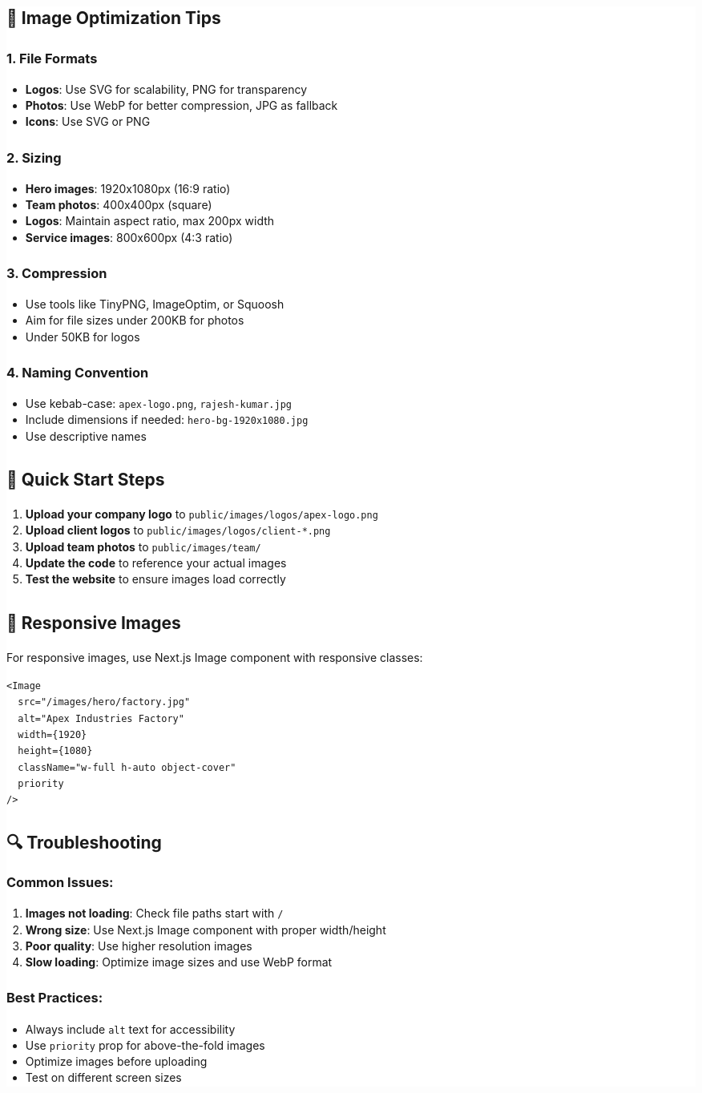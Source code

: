 ## 🎨 Image Optimization Tips

### 1. **File Formats**
- **Logos**: Use SVG for scalability, PNG for transparency
- **Photos**: Use WebP for better compression, JPG as fallback
- **Icons**: Use SVG or PNG

### 2. **Sizing**
- **Hero images**: 1920x1080px (16:9 ratio)
- **Team photos**: 400x400px (square)
- **Logos**: Maintain aspect ratio, max 200px width
- **Service images**: 800x600px (4:3 ratio)

### 3. **Compression**
- Use tools like TinyPNG, ImageOptim, or Squoosh
- Aim for file sizes under 200KB for photos
- Under 50KB for logos

### 4. **Naming Convention**
- Use kebab-case: `apex-logo.png`, `rajesh-kumar.jpg`
- Include dimensions if needed: `hero-bg-1920x1080.jpg`
- Use descriptive names

## 🚀 Quick Start Steps

1. **Upload your company logo** to `public/images/logos/apex-logo.png`
2. **Upload client logos** to `public/images/logos/client-*.png`
3. **Upload team photos** to `public/images/team/`
4. **Update the code** to reference your actual images
5. **Test the website** to ensure images load correctly

## 📱 Responsive Images

For responsive images, use Next.js Image component with responsive classes:

```tsx
<Image
  src="/images/hero/factory.jpg"
  alt="Apex Industries Factory"
  width={1920}
  height={1080}
  className="w-full h-auto object-cover"
  priority
/>
```

## 🔍 Troubleshooting

### Common Issues:
1. **Images not loading**: Check file paths start with `/`
2. **Wrong size**: Use Next.js Image component with proper width/height
3. **Poor quality**: Use higher resolution images
4. **Slow loading**: Optimize image sizes and use WebP format

### Best Practices:
- Always include `alt` text for accessibility
- Use `priority` prop for above-the-fold images
- Optimize images before uploading
- Test on different screen sizes 